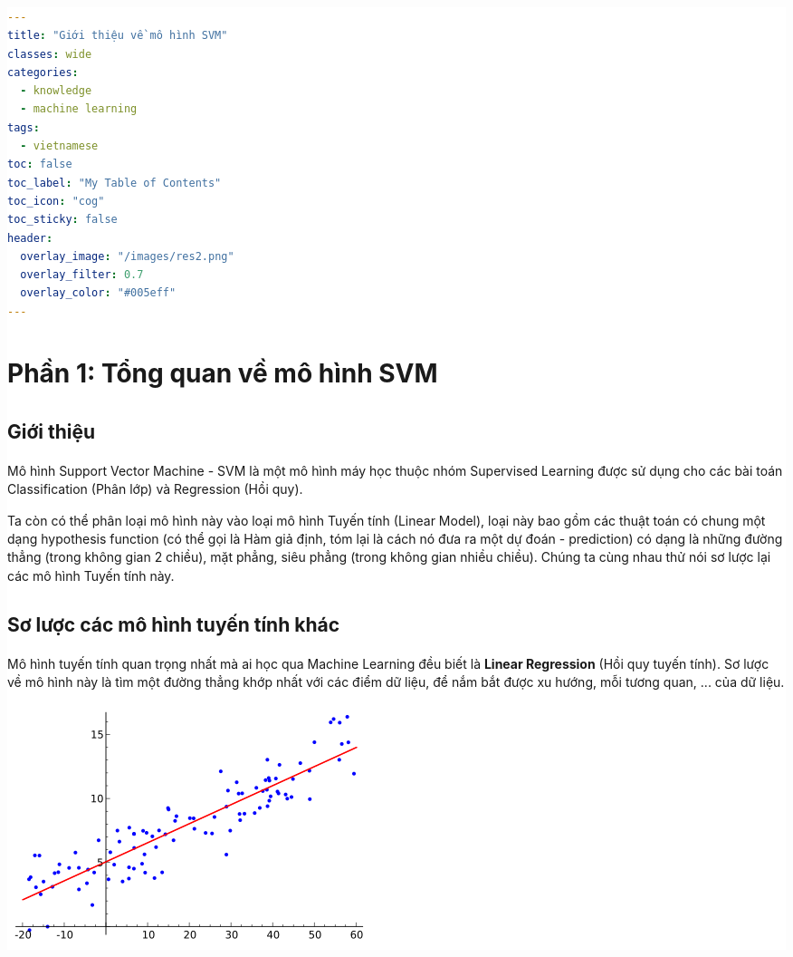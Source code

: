```yaml
---
title: "Giới thiệu về mô hình SVM"
classes: wide
categories:
  - knowledge
  - machine learning
tags:
  - vietnamese
toc: false
toc_label: "My Table of Contents"
toc_icon: "cog"
toc_sticky: false
header:
  overlay_image: "/images/res2.png"
  overlay_filter: 0.7
  overlay_color: "#005eff"
---
```


# Phần 1: Tổng quan về mô hình SVM
## Giới thiệu

Mô hình Support Vector Machine - SVM là một mô hình máy học thuộc nhóm Supervised Learning được sử dụng cho các bài toán Classification (Phân lớp) và Regression (Hồi quy).

Ta còn có thể phân loại mô hình này vào loại mô hình Tuyến tính (Linear Model), loại này bao gồm các thuật toán có chung một dạng hypothesis function (có thể gọi là Hàm giả định, tóm lại là cách nó đưa ra một dự đoán - prediction) có dạng là những đường thẳng (trong không gian 2 chiều), mặt phẳng, siêu phẳng (trong không gian nhiều chiều). Chúng ta cùng nhau thử nói sơ lược lại các mô hình Tuyến tính này.

## Sơ lược các mô hình tuyến tính khác

Mô hình tuyến tính quan trọng nhất mà ai học qua Machine Learning đều biết là **Linear Regression** (Hồi quy tuyến tính). Sơ lược về mô hình này là tìm một đường thẳng khớp nhất với các điểm dữ liệu, để nắm bắt được xu hướng, mỗi tương quan, ... của dữ liệu.

![Mô hình Linear Regression](/images/linear_regression.png)

